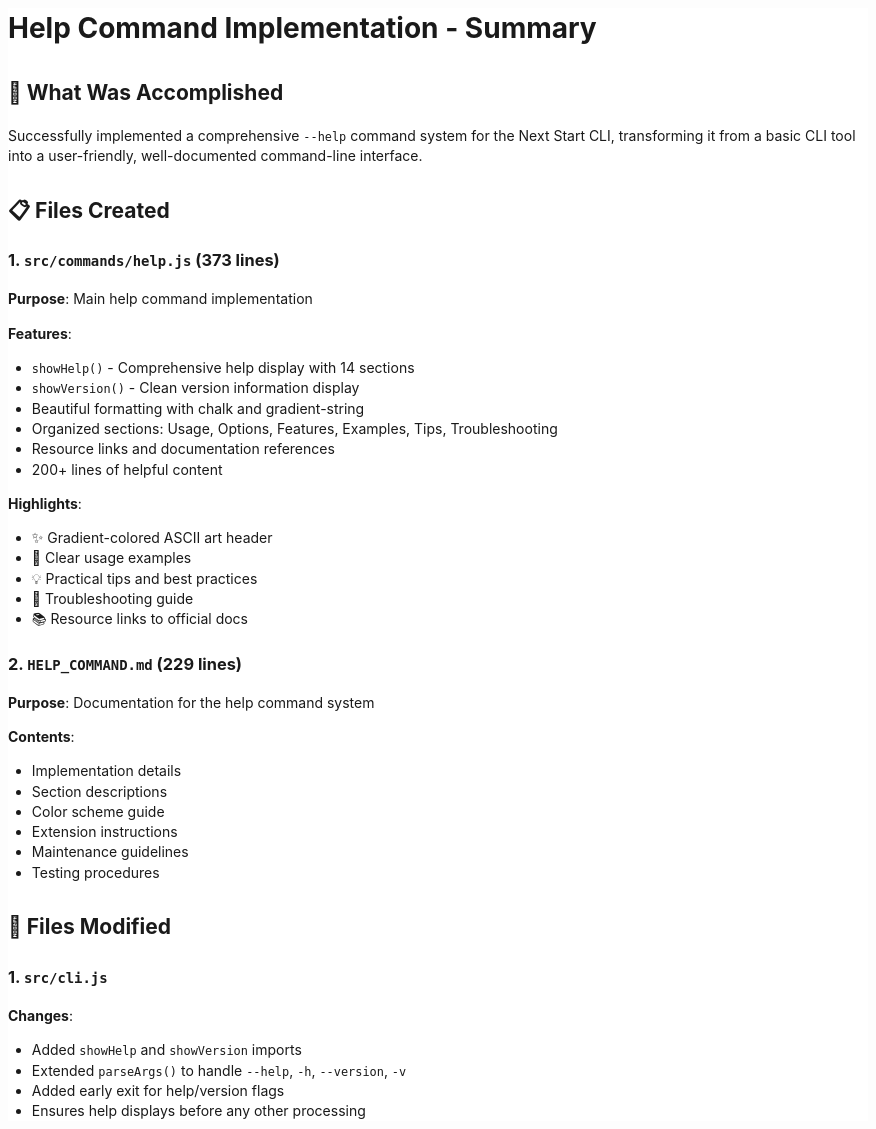 # Help Command Implementation - Summary

## 🎉 What Was Accomplished

Successfully implemented a comprehensive `--help` command system for the Next Start CLI, transforming it from a basic CLI tool into a user-friendly, well-documented command-line interface.

## 📋 Files Created

### 1. `src/commands/help.js` (373 lines)

**Purpose**: Main help command implementation

**Features**:

- `showHelp()` - Comprehensive help display with 14 sections
- `showVersion()` - Clean version information display
- Beautiful formatting with chalk and gradient-string
- Organized sections: Usage, Options, Features, Examples, Tips, Troubleshooting
- Resource links and documentation references
- 200+ lines of helpful content

**Highlights**:

- ✨ Gradient-colored ASCII art header
- 📖 Clear usage examples
- 💡 Practical tips and best practices
- 🔧 Troubleshooting guide
- 📚 Resource links to official docs

### 2. `HELP_COMMAND.md` (229 lines)

**Purpose**: Documentation for the help command system

**Contents**:

- Implementation details
- Section descriptions
- Color scheme guide
- Extension instructions
- Maintenance guidelines
- Testing procedures

## 🔄 Files Modified

### 1. `src/cli.js`

**Changes**:

- Added `showHelp` and `showVersion` imports
- Extended `parseArgs()` to handle `--help`, `-h`, `--version`, `-v`
- Added early exit for help/version flags
- Ensures help displays before any other processing
